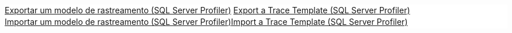  <span data-ttu-id="4c122-218">[Exportar um modelo de rastreamento &#40;SQL Server Profiler&#41;](export-a-trace-template-sql-server-profiler.md) </span><span class="sxs-lookup"><span data-stu-id="4c122-218">[Export a Trace Template &#40;SQL Server Profiler&#41;](export-a-trace-template-sql-server-profiler.md) </span></span>  
 [<span data-ttu-id="4c122-219">Importar um modelo de rastreamento &#40;SQL Server Profiler&#41;</span><span class="sxs-lookup"><span data-stu-id="4c122-219">Import a Trace Template &#40;SQL Server Profiler&#41;</span></span>](import-a-trace-template-sql-server-profiler.md)  
  
  
